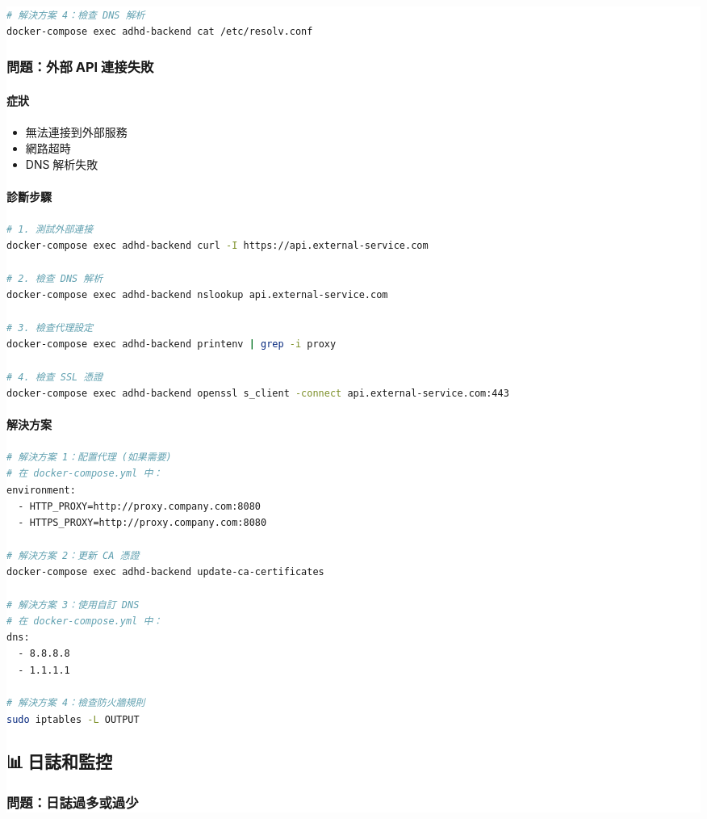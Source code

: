 ```bash
# 解決方案 4：檢查 DNS 解析
docker-compose exec adhd-backend cat /etc/resolv.conf
```

### 問題：外部 API 連接失敗

#### 症狀
- 無法連接到外部服務
- 網路超時
- DNS 解析失敗

#### 診斷步驟
```bash
# 1. 測試外部連接
docker-compose exec adhd-backend curl -I https://api.external-service.com

# 2. 檢查 DNS 解析
docker-compose exec adhd-backend nslookup api.external-service.com

# 3. 檢查代理設定
docker-compose exec adhd-backend printenv | grep -i proxy

# 4. 檢查 SSL 憑證
docker-compose exec adhd-backend openssl s_client -connect api.external-service.com:443
```

#### 解決方案
```bash
# 解決方案 1：配置代理 (如果需要)
# 在 docker-compose.yml 中：
environment:
  - HTTP_PROXY=http://proxy.company.com:8080
  - HTTPS_PROXY=http://proxy.company.com:8080

# 解決方案 2：更新 CA 憑證
docker-compose exec adhd-backend update-ca-certificates

# 解決方案 3：使用自訂 DNS
# 在 docker-compose.yml 中：
dns:
  - 8.8.8.8
  - 1.1.1.1

# 解決方案 4：檢查防火牆規則
sudo iptables -L OUTPUT
```

## 📊 日誌和監控

### 問題：日誌過多或過少
